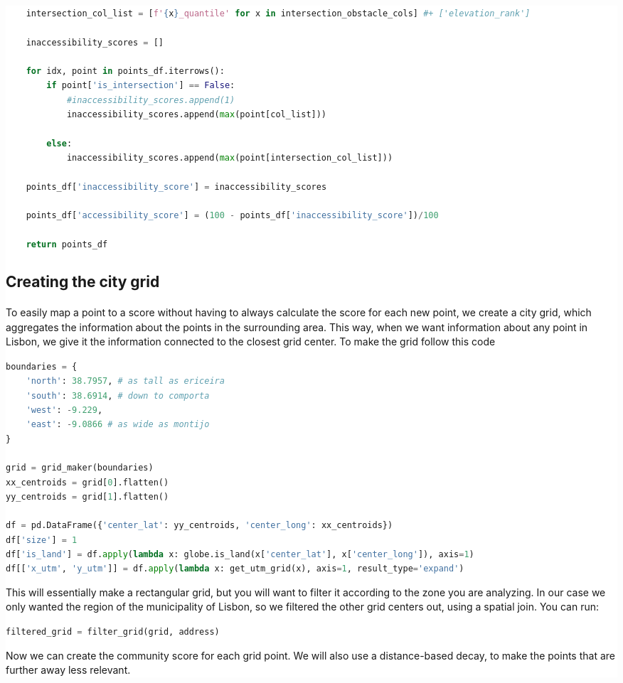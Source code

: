 ```python
    intersection_col_list = [f'{x}_quantile' for x in intersection_obstacle_cols] #+ ['elevation_rank']

    inaccessibility_scores = []

    for idx, point in points_df.iterrows():
        if point['is_intersection'] == False:
            #inaccessibility_scores.append(1)
            inaccessibility_scores.append(max(point[col_list]))

        else:
            inaccessibility_scores.append(max(point[intersection_col_list]))

    points_df['inaccessibility_score'] = inaccessibility_scores
    
    points_df['accessibility_score'] = (100 - points_df['inaccessibility_score'])/100

    return points_df
```
## Creating the city grid
To easily map a point to a score without having to always calculate the score for each new point, we create a city grid, which aggregates the information about the points in the surrounding area. This way, when we want information about any point in Lisbon, we give it the information connected to the closest grid center. To make the grid follow this code

```python
boundaries = {
    'north': 38.7957, # as tall as ericeira
    'south': 38.6914, # down to comporta
    'west': -9.229,
    'east': -9.0866 # as wide as montijo
}

grid = grid_maker(boundaries)
xx_centroids = grid[0].flatten()
yy_centroids = grid[1].flatten()

df = pd.DataFrame({'center_lat': yy_centroids, 'center_long': xx_centroids})
df['size'] = 1
df['is_land'] = df.apply(lambda x: globe.is_land(x['center_lat'], x['center_long']), axis=1)
df[['x_utm', 'y_utm']] = df.apply(lambda x: get_utm_grid(x), axis=1, result_type='expand')
```
This will essentially make a rectangular grid, but you will want to filter it according to the zone you are analyzing. In our case we only wanted the region of the municipality of Lisbon, so we filtered the other grid centers out, using a spatial join. You can run:

```python
filtered_grid = filter_grid(grid, address)
```
Now we can create the community score for each grid point. We will also use a distance-based decay, to make the points that are further away less relevant.
